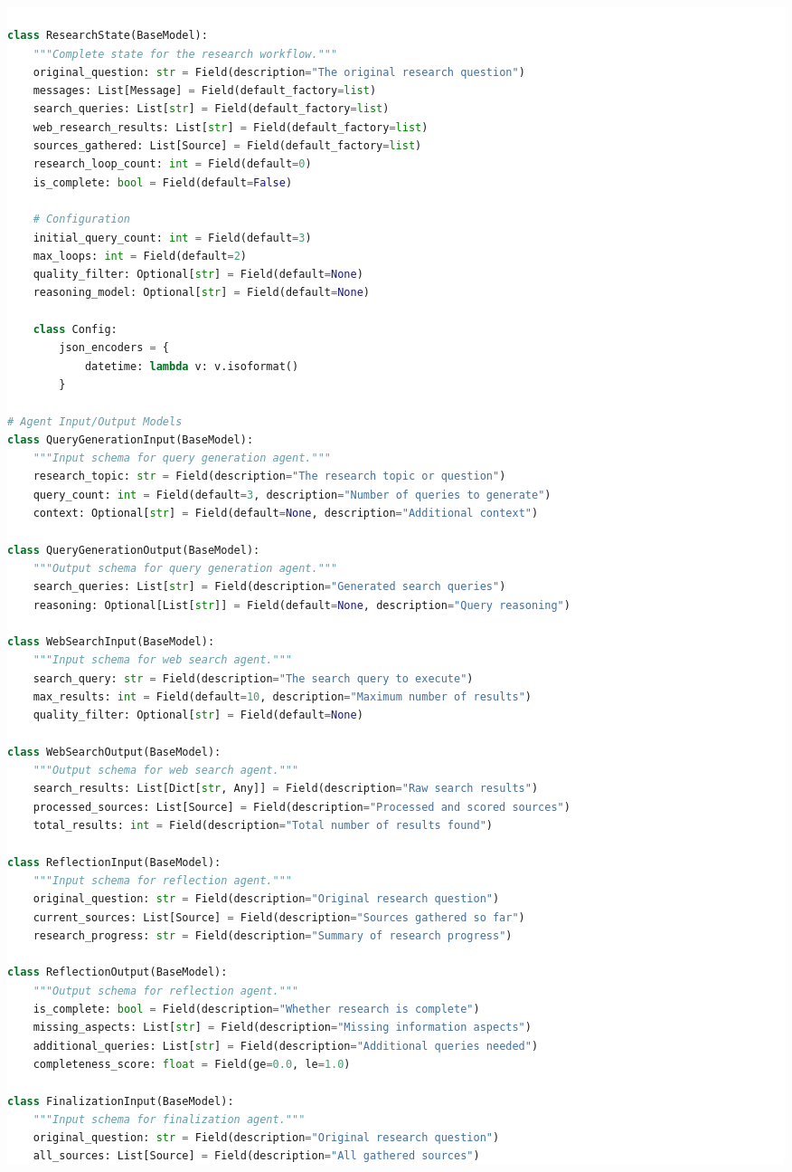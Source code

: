 ```python

class ResearchState(BaseModel):
    """Complete state for the research workflow."""
    original_question: str = Field(description="The original research question")
    messages: List[Message] = Field(default_factory=list)
    search_queries: List[str] = Field(default_factory=list)
    web_research_results: List[str] = Field(default_factory=list)
    sources_gathered: List[Source] = Field(default_factory=list)
    research_loop_count: int = Field(default=0)
    is_complete: bool = Field(default=False)
    
    # Configuration
    initial_query_count: int = Field(default=3)
    max_loops: int = Field(default=2)
    quality_filter: Optional[str] = Field(default=None)
    reasoning_model: Optional[str] = Field(default=None)
    
    class Config:
        json_encoders = {
            datetime: lambda v: v.isoformat()
        }

# Agent Input/Output Models
class QueryGenerationInput(BaseModel):
    """Input schema for query generation agent."""
    research_topic: str = Field(description="The research topic or question")
    query_count: int = Field(default=3, description="Number of queries to generate")
    context: Optional[str] = Field(default=None, description="Additional context")

class QueryGenerationOutput(BaseModel):
    """Output schema for query generation agent."""
    search_queries: List[str] = Field(description="Generated search queries")
    reasoning: Optional[List[str]] = Field(default=None, description="Query reasoning")

class WebSearchInput(BaseModel):
    """Input schema for web search agent."""
    search_query: str = Field(description="The search query to execute")
    max_results: int = Field(default=10, description="Maximum number of results")
    quality_filter: Optional[str] = Field(default=None)

class WebSearchOutput(BaseModel):
    """Output schema for web search agent."""
    search_results: List[Dict[str, Any]] = Field(description="Raw search results")
    processed_sources: List[Source] = Field(description="Processed and scored sources")
    total_results: int = Field(description="Total number of results found")

class ReflectionInput(BaseModel):
    """Input schema for reflection agent."""
    original_question: str = Field(description="Original research question")
    current_sources: List[Source] = Field(description="Sources gathered so far")
    research_progress: str = Field(description="Summary of research progress")

class ReflectionOutput(BaseModel):
    """Output schema for reflection agent."""
    is_complete: bool = Field(description="Whether research is complete")
    missing_aspects: List[str] = Field(description="Missing information aspects")
    additional_queries: List[str] = Field(description="Additional queries needed")
    completeness_score: float = Field(ge=0.0, le=1.0)

class FinalizationInput(BaseModel):
    """Input schema for finalization agent."""
    original_question: str = Field(description="Original research question")
    all_sources: List[Source] = Field(description="All gathered sources")
```